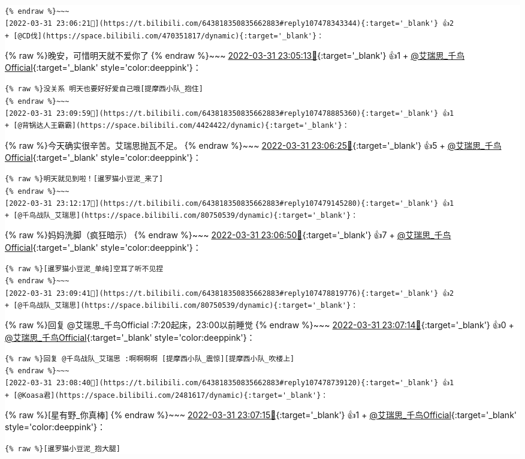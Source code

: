 ~~~
{% endraw %}~~~
[2022-03-31 23:06:21🔗](https://t.bilibili.com/643818350835662883#reply107478343344){:target='_blank'} 👍2
+ [@CD伐](https://space.bilibili.com/470351817/dynamic){:target='_blank'}：
~~~
{% raw %}晚安，可惜明天就不爱你了
{% endraw %}~~~
[2022-03-31 23:05:13🔗](https://t.bilibili.com/643818350835662883#reply107478258000){:target='_blank'} 👍1
    + [@艾瑞思_千鸟Official](https://space.bilibili.com/1090010845/dynamic){:target='_blank' style='color:deeppink'}：
~~~
{% raw %}没关系 明天也要好好爱自己哦[提摩西小队_抱住]
{% endraw %}~~~
[2022-03-31 23:09:59🔗](https://t.bilibili.com/643818350835662883#reply107478885360){:target='_blank'} 👍1
+ [@背锅达人王霸霸](https://space.bilibili.com/4424422/dynamic){:target='_blank'}：
~~~
{% raw %}今天确实很辛苦。艾瑞思抛瓦不足。
{% endraw %}~~~
[2022-03-31 23:06:25🔗](https://t.bilibili.com/643818350835662883#reply107478313840){:target='_blank'} 👍5
    + [@艾瑞思_千鸟Official](https://space.bilibili.com/1090010845/dynamic){:target='_blank' style='color:deeppink'}：
~~~
{% raw %}明天就见到啦！[暹罗猫小豆泥_来了]
{% endraw %}~~~
[2022-03-31 23:12:17🔗](https://t.bilibili.com/643818350835662883#reply107479145280){:target='_blank'} 👍1
+ [@千鸟战队_艾瑞思](https://space.bilibili.com/80750539/dynamic){:target='_blank'}：
~~~
{% raw %}妈妈洗脚（疯狂暗示）
{% endraw %}~~~
[2022-03-31 23:06:50🔗](https://t.bilibili.com/643818350835662883#reply107478366048){:target='_blank'} 👍7
    + [@艾瑞思_千鸟Official](https://space.bilibili.com/1090010845/dynamic){:target='_blank' style='color:deeppink'}：
~~~
{% raw %}[暹罗猫小豆泥_单纯]空耳了听不见捏
{% endraw %}~~~
[2022-03-31 23:09:41🔗](https://t.bilibili.com/643818350835662883#reply107478819776){:target='_blank'} 👍2
+ [@千鸟战队_艾瑞思](https://space.bilibili.com/80750539/dynamic){:target='_blank'}：
~~~
{% raw %}回复 @艾瑞思_千鸟Official :7:20起床，23:00以前睡觉
{% endraw %}~~~
[2022-03-31 23:07:14🔗](https://t.bilibili.com/643818350835662883#reply107478384656){:target='_blank'} 👍0
    + [@艾瑞思_千鸟Official](https://space.bilibili.com/1090010845/dynamic){:target='_blank' style='color:deeppink'}：
~~~
{% raw %}回复 @千鸟战队_艾瑞思 :啊啊啊啊 [提摩西小队_震惊][提摩西小队_吹楼上]
{% endraw %}~~~
[2022-03-31 23:08:40🔗](https://t.bilibili.com/643818350835662883#reply107478739120){:target='_blank'} 👍1
+ [@Koasa君](https://space.bilibili.com/2481617/dynamic){:target='_blank'}：
~~~
{% raw %}[星有野_你真棒]
{% endraw %}~~~
[2022-03-31 23:07:15🔗](https://t.bilibili.com/643818350835662883#reply107478385312){:target='_blank'} 👍1
    + [@艾瑞思_千鸟Official](https://space.bilibili.com/1090010845/dynamic){:target='_blank' style='color:deeppink'}：
~~~
{% raw %}[暹罗猫小豆泥_抱大腿]
~~~